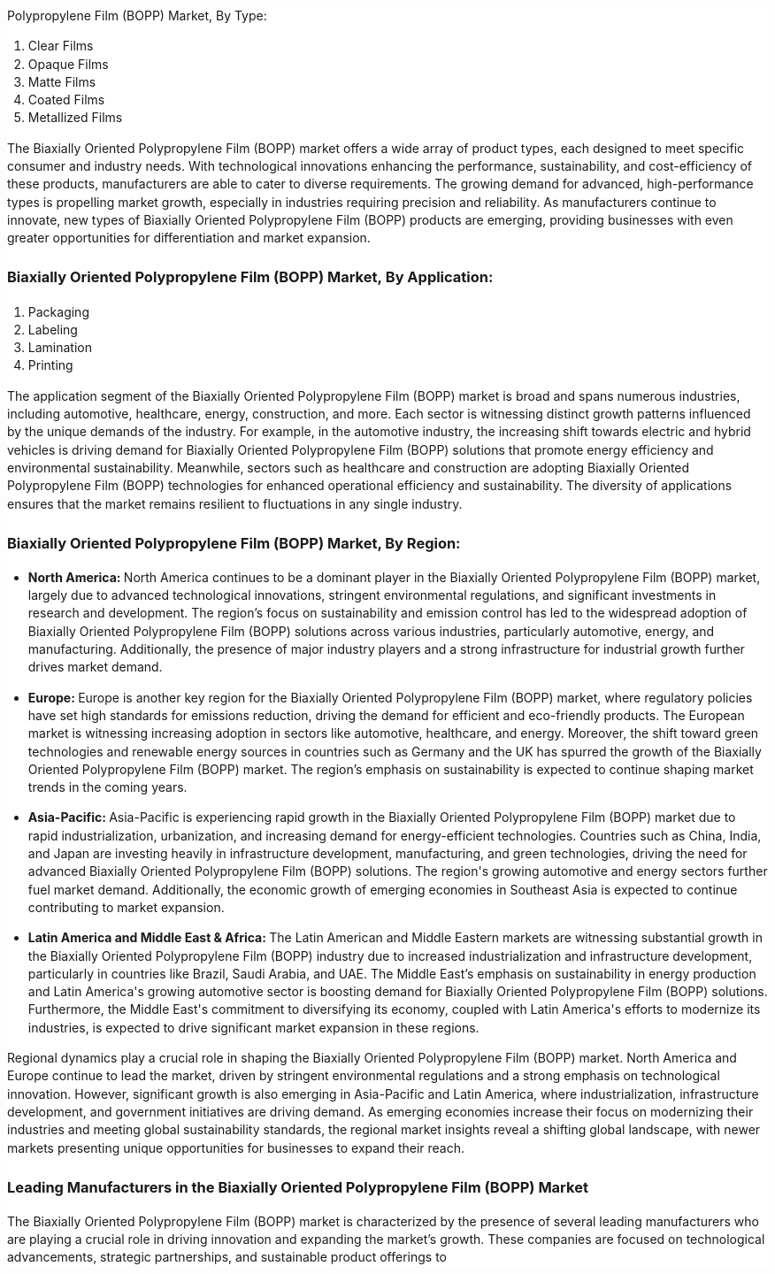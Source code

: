 Polypropylene Film (BOPP) Market, By Type:<br /></strong></h3><ol><li>Clear Films<li> Opaque Films<li> Matte Films<li> Coated Films<li> Metallized Films</li></ol><p>The Biaxially Oriented Polypropylene Film (BOPP) market offers a wide array of product types, each designed to meet specific consumer and industry needs. With technological innovations enhancing the performance, sustainability, and cost-efficiency of these products, manufacturers are able to cater to diverse requirements. The growing demand for advanced, high-performance types is propelling market growth, especially in industries requiring precision and reliability. As manufacturers continue to innovate, new types of Biaxially Oriented Polypropylene Film (BOPP) products are emerging, providing businesses with even greater opportunities for differentiation and market expansion.</p><h3>Biaxially Oriented Polypropylene Film (BOPP) Market,&nbsp;By Application:</h3><ol><li>Packaging<li> Labeling<li> Lamination<li> Printing</li></ol><p>The application segment of the Biaxially Oriented Polypropylene Film (BOPP) market is broad and spans numerous industries, including automotive, healthcare, energy, construction, and more. Each sector is witnessing distinct growth patterns influenced by the unique demands of the industry. For example, in the automotive industry, the increasing shift towards electric and hybrid vehicles is driving demand for Biaxially Oriented Polypropylene Film (BOPP) solutions that promote energy efficiency and environmental sustainability. Meanwhile, sectors such as healthcare and construction are adopting Biaxially Oriented Polypropylene Film (BOPP) technologies for enhanced operational efficiency and sustainability. The diversity of applications ensures that the market remains resilient to fluctuations in any single industry.</p><h3>Biaxially Oriented Polypropylene Film (BOPP) Market, By Region:</h3><ul><li><p><strong>North America:&nbsp;</strong>North America continues to be a dominant player in the Biaxially Oriented Polypropylene Film (BOPP) market, largely due to advanced technological innovations, stringent environmental regulations, and significant investments in research and development. The region&rsquo;s focus on sustainability and emission control has led to the widespread adoption of Biaxially Oriented Polypropylene Film (BOPP) solutions across various industries, particularly automotive, energy, and manufacturing. Additionally, the presence of major industry players and a strong infrastructure for industrial growth further drives market demand.</p></li><li><p><strong><strong>Europe:&nbsp;</strong></strong>Europe is another key region for the Biaxially Oriented Polypropylene Film (BOPP) market, where regulatory policies have set high standards for emissions reduction, driving the demand for efficient and eco-friendly products. The European market is witnessing increasing adoption in sectors like automotive, healthcare, and energy. Moreover, the shift toward green technologies and renewable energy sources in countries such as Germany and the UK has spurred the growth of the Biaxially Oriented Polypropylene Film (BOPP) market. The region&rsquo;s emphasis on sustainability is expected to continue shaping market trends in the coming years.</p></li><li><p><strong><strong>Asia-Pacific:&nbsp;</strong></strong>Asia-Pacific is experiencing rapid growth in the Biaxially Oriented Polypropylene Film (BOPP) market due to rapid industrialization, urbanization, and increasing demand for energy-efficient technologies. Countries such as China, India, and Japan are investing heavily in infrastructure development, manufacturing, and green technologies, driving the need for advanced Biaxially Oriented Polypropylene Film (BOPP) solutions. The region's growing automotive and energy sectors further fuel market demand. Additionally, the economic growth of emerging economies in Southeast Asia is expected to continue contributing to market expansion.</p></li><li><p><strong><strong>Latin America and Middle East &amp; Africa:&nbsp;</strong></strong>The Latin American and Middle Eastern markets are witnessing substantial growth in the Biaxially Oriented Polypropylene Film (BOPP) industry due to increased industrialization and infrastructure development, particularly in countries like Brazil, Saudi Arabia, and UAE. The Middle East&rsquo;s emphasis on sustainability in energy production and Latin America's growing automotive sector is boosting demand for Biaxially Oriented Polypropylene Film (BOPP) solutions. Furthermore, the Middle East's commitment to diversifying its economy, coupled with Latin America's efforts to modernize its industries, is expected to drive significant market expansion in these regions.</p></li></ul><p>Regional dynamics play a crucial role in shaping the Biaxially Oriented Polypropylene Film (BOPP) market. North America and Europe continue to lead the market, driven by stringent environmental regulations and a strong emphasis on technological innovation. However, significant growth is also emerging in Asia-Pacific and Latin America, where industrialization, infrastructure development, and government initiatives are driving demand. As emerging economies increase their focus on modernizing their industries and meeting global sustainability standards, the regional market insights reveal a shifting global landscape, with newer markets presenting unique opportunities for businesses to expand their reach.</p><h3><strong>Leading Manufacturers in the Biaxially Oriented Polypropylene Film (BOPP) Market</strong></h3><p>The Biaxially Oriented Polypropylene Film (BOPP) market is characterized by the presence of several leading manufacturers who are playing a crucial role in driving innovation and expanding the market&rsquo;s growth. These companies are focused on technological advancements, strategic partnerships, and sustainable product offerings to